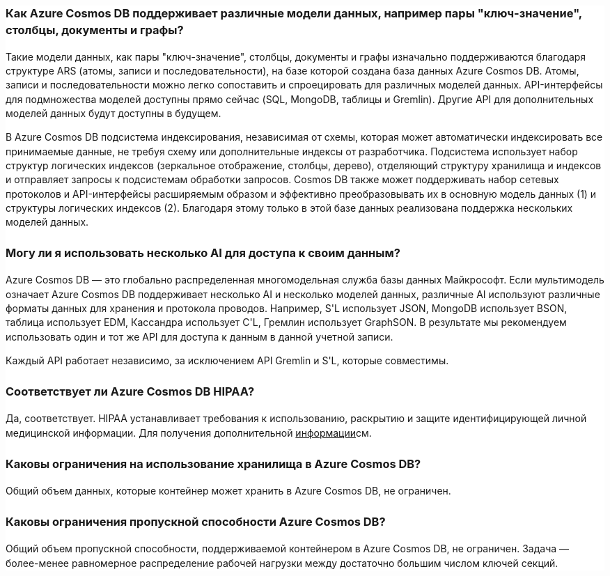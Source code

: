 ### <a name="how-does-azure-cosmos-db-support-various-data-models-such-as-keyvalue-columnar-document-and-graph"></a>Как Azure Cosmos DB поддерживает различные модели данных, например пары "ключ-значение", столбцы, документы и графы?

Такие модели данных, как пары "ключ-значение", столбцы, документы и графы изначально поддерживаются благодаря структуре ARS (атомы, записи и последовательности), на базе которой создана база данных Azure Cosmos DB. Атомы, записи и последовательности можно легко сопоставить и спроецировать для различных моделей данных. API-интерфейсы для подмножества моделей доступны прямо сейчас (SQL, MongoDB, таблицы и Gremlin). Другие API для дополнительных моделей данных будут доступны в будущем.

В Azure Cosmos DB подсистема индексирования, независимая от схемы, которая может автоматически индексировать все принимаемые данные, не требуя схему или дополнительные индексы от разработчика. Подсистема использует набор структур логических индексов (зеркальное отображение, столбцы, дерево), отделяющий структуру хранилища и индексов и отправляет запросы к подсистемам обработки запросов. Cosmos DB также может поддерживать набор сетевых протоколов и API-интерфейсы расширяемым образом и эффективно преобразовывать их в основную модель данных (1) и структуры логических индексов (2). Благодаря этому только в этой базе данных реализована поддержка нескольких моделей данных.

### <a name="can-i-use-multiple-apis-to-access-my-data"></a>Могу ли я использовать несколько AI для доступа к своим данным?

Azure Cosmos DB — это глобально распределенная многомодельная служба базы данных Майкрософт. Если мультимодель означает Azure Cosmos DB поддерживает несколько AI и несколько моделей данных, различные AI используют различные форматы данных для хранения и протокола проводов. Например, S'L использует JSON, MongoDB использует BSON, таблица использует EDM, Кассандра использует C'L, Гремлин использует GraphSON. В результате мы рекомендуем использовать один и тот же API для доступа к данным в данной учетной записи.

Каждый API работает независимо, за исключением API Gremlin и S'L, которые совместимы.

### <a name="is-azure-cosmos-db-hipaa-compliant"></a>Соответствует ли Azure Cosmos DB HIPAA?

Да, соответствует. HIPAA устанавливает требования к использованию, раскрытию и защите идентифицирующей личной медицинской информации. Для получения дополнительной [информации](https://www.microsoft.com/en-us/TrustCenter/Compliance/HIPAA)см.

### <a name="what-are-the-storage-limits-of-azure-cosmos-db"></a>Каковы ограничения на использование хранилища в Azure Cosmos DB?

Общий объем данных, которые контейнер может хранить в Azure Cosmos DB, не ограничен.

### <a name="what-are-the-throughput-limits-of-azure-cosmos-db"></a>Каковы ограничения пропускной способности Azure Cosmos DB?

Общий объем пропускной способности, поддерживаемой контейнером в Azure Cosmos DB, не ограничен. Задача — более-менее равномерное распределение рабочей нагрузки между достаточно большим числом ключей секций.

